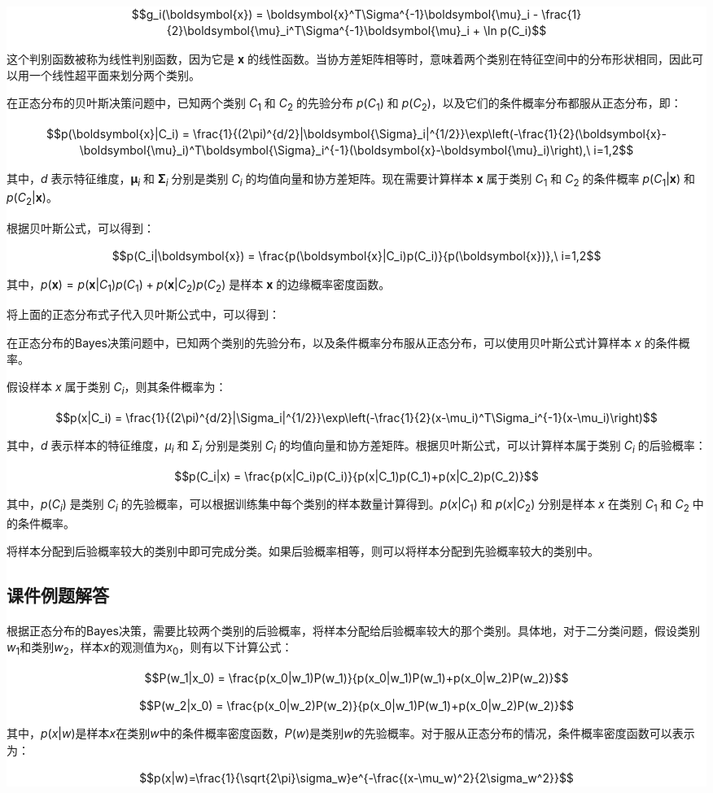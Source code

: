 $$g_i(\boldsymbol{x}) = \boldsymbol{x}^T\Sigma^{-1}\boldsymbol{\mu}_i - \frac{1}{2}\boldsymbol{\mu}_i^T\Sigma^{-1}\boldsymbol{\mu}_i + \ln p(C_i)$$

这个判别函数被称为线性判别函数，因为它是 $\boldsymbol{x}$ 的线性函数。当协方差矩阵相等时，意味着两个类别在特征空间中的分布形状相同，因此可以用一个线性超平面来划分两个类别。







在正态分布的贝叶斯决策问题中，已知两个类别 $C_1$ 和 $C_2$ 的先验分布 $p(C_1)$ 和 $p(C_2)$，以及它们的条件概率分布都服从正态分布，即：

$$p(\boldsymbol{x}|C_i) = \frac{1}{(2\pi)^{d/2}|\boldsymbol{\Sigma}_i|^{1/2}}\exp\left(-\frac{1}{2}(\boldsymbol{x}-\boldsymbol{\mu}_i)^T\boldsymbol{\Sigma}_i^{-1}(\boldsymbol{x}-\boldsymbol{\mu}_i)\right),\ i=1,2$$

其中，$d$ 表示特征维度，$\boldsymbol{\mu}_i$ 和 $\boldsymbol{\Sigma}_i$ 分别是类别 $C_i$ 的均值向量和协方差矩阵。现在需要计算样本 $\boldsymbol{x}$ 属于类别 $C_1$ 和 $C_2$ 的条件概率 $p(C_1|\boldsymbol{x})$ 和 $p(C_2|\boldsymbol{x})$。

根据贝叶斯公式，可以得到：

$$p(C_i|\boldsymbol{x}) = \frac{p(\boldsymbol{x}|C_i)p(C_i)}{p(\boldsymbol{x})},\ i=1,2$$

其中，$p(\boldsymbol{x}) = p(\boldsymbol{x}|C_1)p(C_1) + p(\boldsymbol{x}|C_2)p(C_2)$ 是样本 $\boldsymbol{x}$ 的边缘概率密度函数。

将上面的正态分布式子代入贝叶斯公式中，可以得到：









在正态分布的Bayes决策问题中，已知两个类别的先验分布，以及条件概率分布服从正态分布，可以使用贝叶斯公式计算样本 $x$ 的条件概率。

假设样本 $x$ 属于类别 $C_i$，则其条件概率为：

$$p(x|C_i) = \frac{1}{(2\pi)^{d/2}|\Sigma_i|^{1/2}}\exp\left(-\frac{1}{2}(x-\mu_i)^T\Sigma_i^{-1}(x-\mu_i)\right)$$

其中，$d$ 表示样本的特征维度，$\mu_i$ 和 $\Sigma_i$ 分别是类别 $C_i$ 的均值向量和协方差矩阵。根据贝叶斯公式，可以计算样本属于类别 $C_i$ 的后验概率：

$$p(C_i|x) = \frac{p(x|C_i)p(C_i)}{p(x|C_1)p(C_1)+p(x|C_2)p(C_2)}$$

其中，$p(C_i)$ 是类别 $C_i$ 的先验概率，可以根据训练集中每个类别的样本数量计算得到。$p(x|C_1)$ 和 $p(x|C_2)$ 分别是样本 $x$ 在类别 $C_1$ 和 $C_2$ 中的条件概率。

将样本分配到后验概率较大的类别中即可完成分类。如果后验概率相等，则可以将样本分配到先验概率较大的类别中。



## 课件例题解答

根据正态分布的Bayes决策，需要比较两个类别的后验概率，将样本分配给后验概率较大的那个类别。具体地，对于二分类问题，假设类别$w_1$和类别$w_2$，样本$x$的观测值为$x_0$，则有以下计算公式：

$$P(w_1|x_0) = \frac{p(x_0|w_1)P(w_1)}{p(x_0|w_1)P(w_1)+p(x_0|w_2)P(w_2)}$$

$$P(w_2|x_0) = \frac{p(x_0|w_2)P(w_2)}{p(x_0|w_1)P(w_1)+p(x_0|w_2)P(w_2)}$$

其中，$p(x|w)$是样本$x$在类别$w$中的条件概率密度函数，$P(w)$是类别$w$的先验概率。对于服从正态分布的情况，条件概率密度函数可以表示为：

$$p(x|w)=\frac{1}{\sqrt{2\pi}\sigma_w}e^{-\frac{(x-\mu_w)^2}{2\sigma_w^2}}$$
